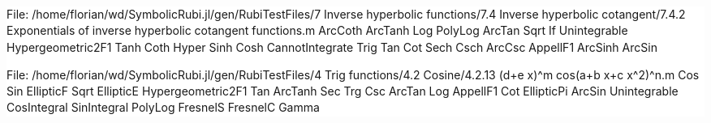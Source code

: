 File: /home/florian/wd/SymbolicRubi.jl/gen/RubiTestFiles/7 Inverse hyperbolic functions/7.4 Inverse hyperbolic cotangent/7.4.2 Exponentials of inverse hyperbolic cotangent functions.m
ArcCoth
ArcTanh
Log
PolyLog
ArcTan
Sqrt
If
Unintegrable
Hypergeometric2F1
Tanh
Coth
Hyper
Sinh
Cosh
CannotIntegrate
Trig
Tan
Cot
Sech
Csch
ArcCsc
AppellF1
ArcSinh
ArcSin

File: /home/florian/wd/SymbolicRubi.jl/gen/RubiTestFiles/4 Trig functions/4.2 Cosine/4.2.13 (d+e x)^m cos(a+b x+c x^2)^n.m
Cos
Sin
EllipticF
Sqrt
EllipticE
Hypergeometric2F1
Tan
ArcTanh
Sec
Trg
Csc
ArcTan
Log
AppellF1
Cot
EllipticPi
ArcSin
Unintegrable
CosIntegral
SinIntegral
PolyLog
FresnelS
FresnelC
Gamma
